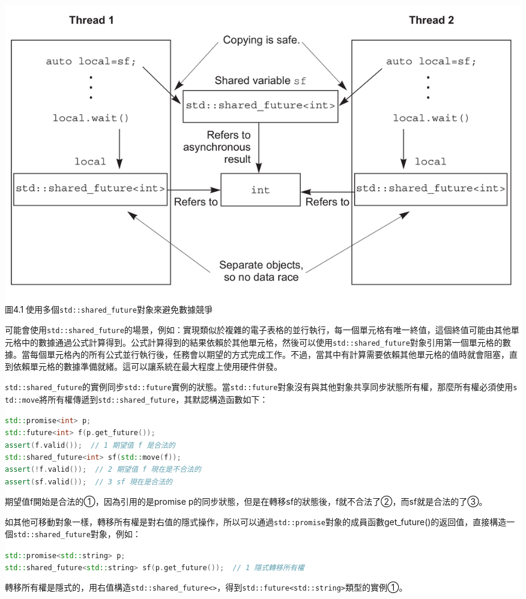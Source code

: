 ![](../../images/chapter4/4-1-2.png) 

圖4.1 使用多個`std::shared_future`對象來避免數據競爭

可能會使用`std::shared_future`的場景，例如：實現類似於複雜的電子表格的並行執行，每一個單元格有唯一終值，這個終值可能由其他單元格中的數據通過公式計算得到。公式計算得到的結果依賴於其他單元格，然後可以使用`std::shared_future`對象引用第一個單元格的數據。當每個單元格內的所有公式並行執行後，任務會以期望的方式完成工作。不過，當其中有計算需要依賴其他單元格的值時就會阻塞，直到依賴單元格的數據準備就緒。這可以讓系統在最大程度上使用硬件併發。

`std::shared_future`的實例同步`std::future`實例的狀態。當`std::future`對象沒有與其他對象共享同步狀態所有權，那麼所有權必須使用`std::move`將所有權傳遞到`std::shared_future`，其默認構造函數如下：

```c++
std::promise<int> p;
std::future<int> f(p.get_future());
assert(f.valid());  // 1 期望值 f 是合法的
std::shared_future<int> sf(std::move(f));
assert(!f.valid());  // 2 期望值 f 現在是不合法的
assert(sf.valid());  // 3 sf 現在是合法的
```

期望值f開始是合法的①，因為引用的是promise p的同步狀態，但是在轉移sf的狀態後，f就不合法了②，而sf就是合法的了③。

如其他可移動對象一樣，轉移所有權是對右值的隱式操作，所以可以通過`std::promise`對象的成員函數get_future()的返回值，直接構造一個`std::shared_future`對象，例如：

```c++
std::promise<std::string> p;
std::shared_future<std::string> sf(p.get_future());  // 1 隱式轉移所有權
```

轉移所有權是隱式的，用右值構造`std::shared_future<>`，得到`std::future<std::string>`類型的實例①。

